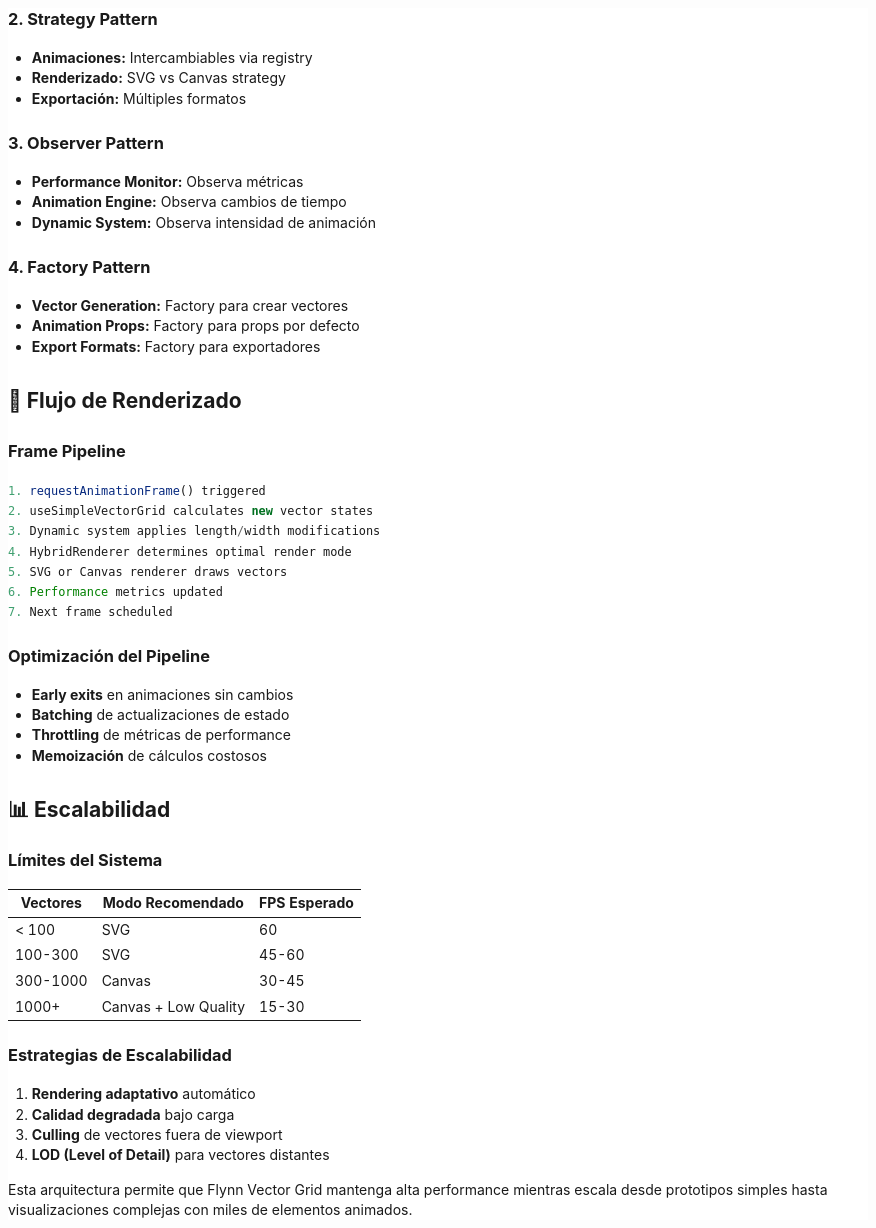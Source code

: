 ### 2. Strategy Pattern
- **Animaciones:** Intercambiables via registry
- **Renderizado:** SVG vs Canvas strategy
- **Exportación:** Múltiples formatos

### 3. Observer Pattern
- **Performance Monitor:** Observa métricas
- **Animation Engine:** Observa cambios de tiempo
- **Dynamic System:** Observa intensidad de animación

### 4. Factory Pattern
- **Vector Generation:** Factory para crear vectores
- **Animation Props:** Factory para props por defecto
- **Export Formats:** Factory para exportadores

## 🚀 Flujo de Renderizado

### Frame Pipeline
```typescript
1. requestAnimationFrame() triggered
2. useSimpleVectorGrid calculates new vector states
3. Dynamic system applies length/width modifications  
4. HybridRenderer determines optimal render mode
5. SVG or Canvas renderer draws vectors
6. Performance metrics updated
7. Next frame scheduled
```

### Optimización del Pipeline
- **Early exits** en animaciones sin cambios
- **Batching** de actualizaciones de estado
- **Throttling** de métricas de performance
- **Memoización** de cálculos costosos

## 📊 Escalabilidad

### Límites del Sistema
| Vectores | Modo Recomendado | FPS Esperado |
|----------|------------------|--------------|
| < 100    | SVG              | 60           |
| 100-300  | SVG              | 45-60        |
| 300-1000 | Canvas           | 30-45        |
| 1000+    | Canvas + Low Quality | 15-30   |

### Estrategias de Escalabilidad
1. **Rendering adaptativo** automático
2. **Calidad degradada** bajo carga
3. **Culling** de vectores fuera de viewport
4. **LOD (Level of Detail)** para vectores distantes

Esta arquitectura permite que Flynn Vector Grid mantenga alta performance mientras escala desde prototipos simples hasta visualizaciones complejas con miles de elementos animados.